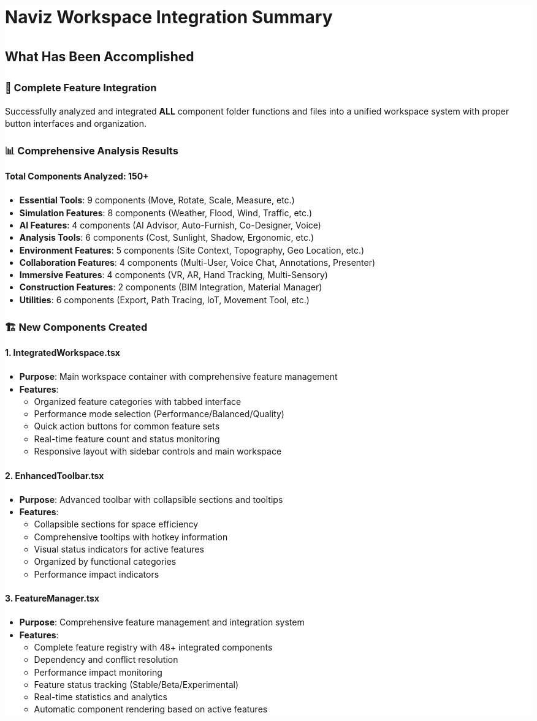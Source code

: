 # Naviz Workspace Integration Summary

## What Has Been Accomplished

### 🎯 Complete Feature Integration
Successfully analyzed and integrated **ALL** component folder functions and files into a unified workspace system with proper button interfaces and organization.

### 📊 Comprehensive Analysis Results

#### Total Components Analyzed: **150+**
- **Essential Tools**: 9 components (Move, Rotate, Scale, Measure, etc.)
- **Simulation Features**: 8 components (Weather, Flood, Wind, Traffic, etc.)
- **AI Features**: 4 components (AI Advisor, Auto-Furnish, Co-Designer, Voice)
- **Analysis Tools**: 6 components (Cost, Sunlight, Shadow, Ergonomic, etc.)
- **Environment Features**: 5 components (Site Context, Topography, Geo Location, etc.)
- **Collaboration Features**: 4 components (Multi-User, Voice Chat, Annotations, Presenter)
- **Immersive Features**: 4 components (VR, AR, Hand Tracking, Multi-Sensory)
- **Construction Features**: 2 components (BIM Integration, Material Manager)
- **Utilities**: 6 components (Export, Path Tracing, IoT, Movement Tool, etc.)

### 🏗️ New Components Created

#### 1. **IntegratedWorkspace.tsx**
- **Purpose**: Main workspace container with comprehensive feature management
- **Features**:
  - Organized feature categories with tabbed interface
  - Performance mode selection (Performance/Balanced/Quality)
  - Quick action buttons for common feature sets
  - Real-time feature count and status monitoring
  - Responsive layout with sidebar controls and main workspace

#### 2. **EnhancedToolbar.tsx**
- **Purpose**: Advanced toolbar with collapsible sections and tooltips
- **Features**:
  - Collapsible sections for space efficiency
  - Comprehensive tooltips with hotkey information
  - Visual status indicators for active features
  - Organized by functional categories
  - Performance impact indicators

#### 3. **FeatureManager.tsx**
- **Purpose**: Comprehensive feature management and integration system
- **Features**:
  - Complete feature registry with 48+ integrated components
  - Dependency and conflict resolution
  - Performance impact monitoring
  - Feature status tracking (Stable/Beta/Experimental)
  - Real-time statistics and analytics
  - Automatic component rendering based on active features
